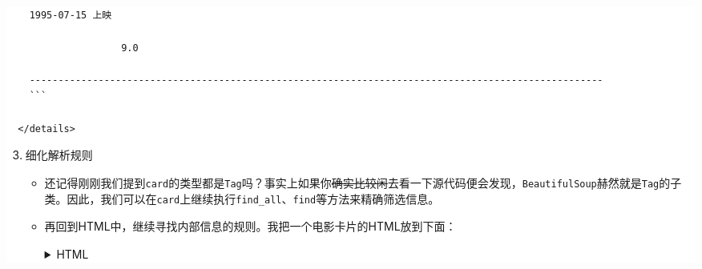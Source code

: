         1995-07-15 上映

                        9.0

        ----------------------------------------------------------------------------------------------------
        ```

      </details>

3. 细化解析规则
   - 还记得刚刚我们提到`card`的类型都是`Tag`吗？事实上如果你~~确实比较闲~~去看一下源代码便会发现，`BeautifulSoup`赫然就是`Tag`的子类。因此，我们可以在`card`上继续执行`find_all`、`find`等方法来精确筛选信息。
   - 再回到HTML中，继续寻找内部信息的规则。我把一个电影卡片的HTML放到下面：

      <details>
        <summary>HTML</summary>

        ```html
        <div data-v-7f856186="" class="el-card item m-t is-hover-shadow">
          <div class="el-card__body">
            <div data-v-7f856186="" class="el-row">
              <div data-v-7f856186="" class="el-col el-col-24 el-col-xs-8 el-col-sm-6 el-col-md-4">
                <a data-v-7f856186="" href="/detail/1" class="">
                  <img data-v-7f856186=""
                    src="https://p0.meituan.net/movie/ce4da3e03e655b5b88ed31b5cd7896cf62472.jpg@464w_644h_1e_1c" class="cover">
                </a>
              </div>
              <div data-v-7f856186="" class="p-h el-col el-col-24 el-col-xs-9 el-col-sm-13 el-col-md-16">
                <a data-v-7f856186="" href="/detail/1" class="name">
                  <h2 data-v-7f856186="" class="m-b-sm">霸王别姬 - Farewell My Concubine</h2>
                </a>
                <div data-v-7f856186="" class="categories">

                  <button data-v-7f856186="" type="button" class="el-button category el-button--primary el-button--mini">
                    <span>剧情</span>
                  </button>

                  <button data-v-7f856186="" type="button" class="el-button category el-button--primary el-button--mini">
                    <span>爱情</span>
                  </button>

                </div>
                <div data-v-7f856186="" class="m-v-sm info">
                  <span data-v-7f856186="">中国内地、中国香港</span>
                  <span data-v-7f856186=""> / </span>
                  <span data-v-7f856186="">171 分钟</span>
                </div>
                <div data-v-7f856186="" class="m-v-sm info">

                  <span data-v-7f856186="">1993-07-26 上映</span>

                </div>
              </div>
              <div data-v-7f856186="" class="el-col el-col-24 el-col-xs-5 el-col-sm-5 el-col-md-4">
                <p data-v-7f856186="" class="score m-t-md m-b-n-sm">
                  9.5</p>
                <p data-v-7f856186="">
                </p>
                <div data-v-7f856186="" role="slider" aria-valuenow="4.75" aria-valuetext="" aria-valuemin="0" aria-valuemax="5"
                  tabindex="0" class="el-rate">
